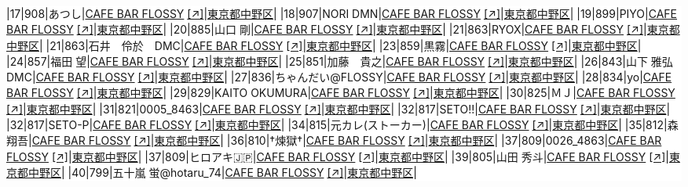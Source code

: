 |17|908|<span class="rank-name-pd">あつし</span>|<a href="/darts/rank/shops/91859.html">CAFE BAR FLOSSY</a> <a href="https://vs.phoenixdarts.com/jp/shop/shopDetailInfo/s_91859?s_seq=91859">[↗]</a>|<a href="/darts/rank/東京都/中野区">東京都中野区</a>|
|18|907|<span class="rank-name-pd">NORI DMN</span>|<a href="/darts/rank/shops/91859.html">CAFE BAR FLOSSY</a> <a href="https://vs.phoenixdarts.com/jp/shop/shopDetailInfo/s_91859?s_seq=91859">[↗]</a>|<a href="/darts/rank/東京都/中野区">東京都中野区</a>|
|19|899|<span class="rank-name-pd">PIYO</span>|<a href="/darts/rank/shops/91859.html">CAFE BAR FLOSSY</a> <a href="https://vs.phoenixdarts.com/jp/shop/shopDetailInfo/s_91859?s_seq=91859">[↗]</a>|<a href="/darts/rank/東京都/中野区">東京都中野区</a>|
|20|885|<span class="rank-name-pd"><span class="pro-icon-pd"></span>山口 剛</span>|<a href="/darts/rank/shops/91859.html">CAFE BAR FLOSSY</a> <a href="https://vs.phoenixdarts.com/jp/shop/shopDetailInfo/s_91859?s_seq=91859">[↗]</a>|<a href="/darts/rank/東京都/中野区">東京都中野区</a>|
|21|863|<span class="rank-name-pd">RYOX</span>|<a href="/darts/rank/shops/91859.html">CAFE BAR FLOSSY</a> <a href="https://vs.phoenixdarts.com/jp/shop/shopDetailInfo/s_91859?s_seq=91859">[↗]</a>|<a href="/darts/rank/東京都/中野区">東京都中野区</a>|
|21|863|<span class="rank-name-pd">石井　伶於　DMC</span>|<a href="/darts/rank/shops/91859.html">CAFE BAR FLOSSY</a> <a href="https://vs.phoenixdarts.com/jp/shop/shopDetailInfo/s_91859?s_seq=91859">[↗]</a>|<a href="/darts/rank/東京都/中野区">東京都中野区</a>|
|23|859|<span class="rank-name-pd">黒霧</span>|<a href="/darts/rank/shops/91859.html">CAFE BAR FLOSSY</a> <a href="https://vs.phoenixdarts.com/jp/shop/shopDetailInfo/s_91859?s_seq=91859">[↗]</a>|<a href="/darts/rank/東京都/中野区">東京都中野区</a>|
|24|857|<span class="rank-name-pd"><span class="pro-icon-pd"></span>福田 望</span>|<a href="/darts/rank/shops/91859.html">CAFE BAR FLOSSY</a> <a href="https://vs.phoenixdarts.com/jp/shop/shopDetailInfo/s_91859?s_seq=91859">[↗]</a>|<a href="/darts/rank/東京都/中野区">東京都中野区</a>|
|25|851|<span class="rank-name-pd">加藤　貴之</span>|<a href="/darts/rank/shops/91859.html">CAFE BAR FLOSSY</a> <a href="https://vs.phoenixdarts.com/jp/shop/shopDetailInfo/s_91859?s_seq=91859">[↗]</a>|<a href="/darts/rank/東京都/中野区">東京都中野区</a>|
|26|843|<span class="rank-name-pd">山下 雅弘 DMC</span>|<a href="/darts/rank/shops/91859.html">CAFE BAR FLOSSY</a> <a href="https://vs.phoenixdarts.com/jp/shop/shopDetailInfo/s_91859?s_seq=91859">[↗]</a>|<a href="/darts/rank/東京都/中野区">東京都中野区</a>|
|27|836|<span class="rank-name-pd">ちゃんだい@FLOSSY</span>|<a href="/darts/rank/shops/91859.html">CAFE BAR FLOSSY</a> <a href="https://vs.phoenixdarts.com/jp/shop/shopDetailInfo/s_91859?s_seq=91859">[↗]</a>|<a href="/darts/rank/東京都/中野区">東京都中野区</a>|
|28|834|<span class="rank-name-pd">yo</span>|<a href="/darts/rank/shops/91859.html">CAFE BAR FLOSSY</a> <a href="https://vs.phoenixdarts.com/jp/shop/shopDetailInfo/s_91859?s_seq=91859">[↗]</a>|<a href="/darts/rank/東京都/中野区">東京都中野区</a>|
|29|829|<span class="rank-name-pd">KAITO OKUMURA</span>|<a href="/darts/rank/shops/91859.html">CAFE BAR FLOSSY</a> <a href="https://vs.phoenixdarts.com/jp/shop/shopDetailInfo/s_91859?s_seq=91859">[↗]</a>|<a href="/darts/rank/東京都/中野区">東京都中野区</a>|
|30|825|<span class="rank-name-pd">ＭＪ</span>|<a href="/darts/rank/shops/91859.html">CAFE BAR FLOSSY</a> <a href="https://vs.phoenixdarts.com/jp/shop/shopDetailInfo/s_91859?s_seq=91859">[↗]</a>|<a href="/darts/rank/東京都/中野区">東京都中野区</a>|
|31|821|<span class="rank-name-pd">0005_8463</span>|<a href="/darts/rank/shops/91859.html">CAFE BAR FLOSSY</a> <a href="https://vs.phoenixdarts.com/jp/shop/shopDetailInfo/s_91859?s_seq=91859">[↗]</a>|<a href="/darts/rank/東京都/中野区">東京都中野区</a>|
|32|817|<span class="rank-name-pd">SETO!!</span>|<a href="/darts/rank/shops/91859.html">CAFE BAR FLOSSY</a> <a href="https://vs.phoenixdarts.com/jp/shop/shopDetailInfo/s_91859?s_seq=91859">[↗]</a>|<a href="/darts/rank/東京都/中野区">東京都中野区</a>|
|32|817|<span class="rank-name-pd">SETO-P</span>|<a href="/darts/rank/shops/91859.html">CAFE BAR FLOSSY</a> <a href="https://vs.phoenixdarts.com/jp/shop/shopDetailInfo/s_91859?s_seq=91859">[↗]</a>|<a href="/darts/rank/東京都/中野区">東京都中野区</a>|
|34|815|<span class="rank-name-pd">元カレ(ストーカー)</span>|<a href="/darts/rank/shops/91859.html">CAFE BAR FLOSSY</a> <a href="https://vs.phoenixdarts.com/jp/shop/shopDetailInfo/s_91859?s_seq=91859">[↗]</a>|<a href="/darts/rank/東京都/中野区">東京都中野区</a>|
|35|812|<span class="rank-name-pd"><span class="pro-icon-pd"></span>森 翔吾</span>|<a href="/darts/rank/shops/91859.html">CAFE BAR FLOSSY</a> <a href="https://vs.phoenixdarts.com/jp/shop/shopDetailInfo/s_91859?s_seq=91859">[↗]</a>|<a href="/darts/rank/東京都/中野区">東京都中野区</a>|
|36|810|<span class="rank-name-pd">†煉獄†</span>|<a href="/darts/rank/shops/91859.html">CAFE BAR FLOSSY</a> <a href="https://vs.phoenixdarts.com/jp/shop/shopDetailInfo/s_91859?s_seq=91859">[↗]</a>|<a href="/darts/rank/東京都/中野区">東京都中野区</a>|
|37|809|<span class="rank-name-pd">0026_4863</span>|<a href="/darts/rank/shops/91859.html">CAFE BAR FLOSSY</a> <a href="https://vs.phoenixdarts.com/jp/shop/shopDetailInfo/s_91859?s_seq=91859">[↗]</a>|<a href="/darts/rank/東京都/中野区">東京都中野区</a>|
|37|809|<span class="rank-name-pd">ヒロアキ🇯🇵</span>|<a href="/darts/rank/shops/91859.html">CAFE BAR FLOSSY</a> <a href="https://vs.phoenixdarts.com/jp/shop/shopDetailInfo/s_91859?s_seq=91859">[↗]</a>|<a href="/darts/rank/東京都/中野区">東京都中野区</a>|
|39|805|<span class="rank-name-pd"><span class="pro-icon-pd"></span>山田 秀斗</span>|<a href="/darts/rank/shops/91859.html">CAFE BAR FLOSSY</a> <a href="https://vs.phoenixdarts.com/jp/shop/shopDetailInfo/s_91859?s_seq=91859">[↗]</a>|<a href="/darts/rank/東京都/中野区">東京都中野区</a>|
|40|799|<span class="rank-name-pd">五十嵐 蛍@hotaru_74</span>|<a href="/darts/rank/shops/91859.html">CAFE BAR FLOSSY</a> <a href="https://vs.phoenixdarts.com/jp/shop/shopDetailInfo/s_91859?s_seq=91859">[↗]</a>|<a href="/darts/rank/東京都/中野区">東京都中野区</a>|